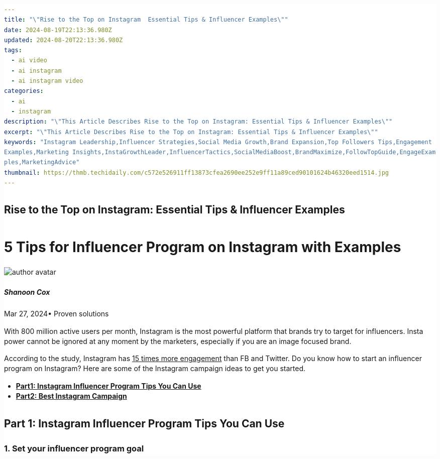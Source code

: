 ```yaml
---
title: "\"Rise to the Top on Instagram  Essential Tips & Influencer Examples\""
date: 2024-08-19T22:13:36.980Z
updated: 2024-08-20T22:13:36.980Z
tags:
  - ai video
  - ai instagram
  - ai instagram video
categories:
  - ai
  - instagram
description: "\"This Article Describes Rise to the Top on Instagram: Essential Tips & Influencer Examples\""
excerpt: "\"This Article Describes Rise to the Top on Instagram: Essential Tips & Influencer Examples\""
keywords: "Instagram Leadership,Influencer Strategies,Social Media Growth,Brand Expansion,Top Followers Tips,Engagement Examples,Marketing Insights,InstaGrowthLeader,InfluencerTactics,SocialMediaBoost,BrandMaximize,FollowTopGuide,EngageExamples,MarketingAdvice"
thumbnail: https://thmb.techidaily.com/c572e526911ff13873cfea2690ee252e9ff11a89ced90101624b46320eed1514.jpg
---
```


## Rise to the Top on Instagram: Essential Tips & Influencer Examples

# 5 Tips for Influencer Program on Instagram with Examples

![author avatar](https://images.wondershare.com/filmora/article-images/shannon-cox.jpg)

##### Shanoon Cox

 Mar 27, 2024• Proven solutions

 With 800 million active users per month, Instagram is the most powerful platform that brands try to target for influencers. Insta power cannot be ignored at any moment by the marketers, especially if you are an image focused brand.

 According to the study, Instagram has [15 times more engagement](https://oursocialtimes.com/16-statistics-to-show-why-marketers-need-instagram/) than FB and Twitter. Do you know how to start an influencer program on Instagram? Here are some of the Instagram campaign ideas to get you started.

* [**Part1: Instagram Influencer Program Tips You Can Use**](#part1)
* [**Part2: Best Instagram Campaign**](#part2)

## Part 1: Instagram Influencer Program Tips You Can Use

### 1\. Set your influencer program goal
